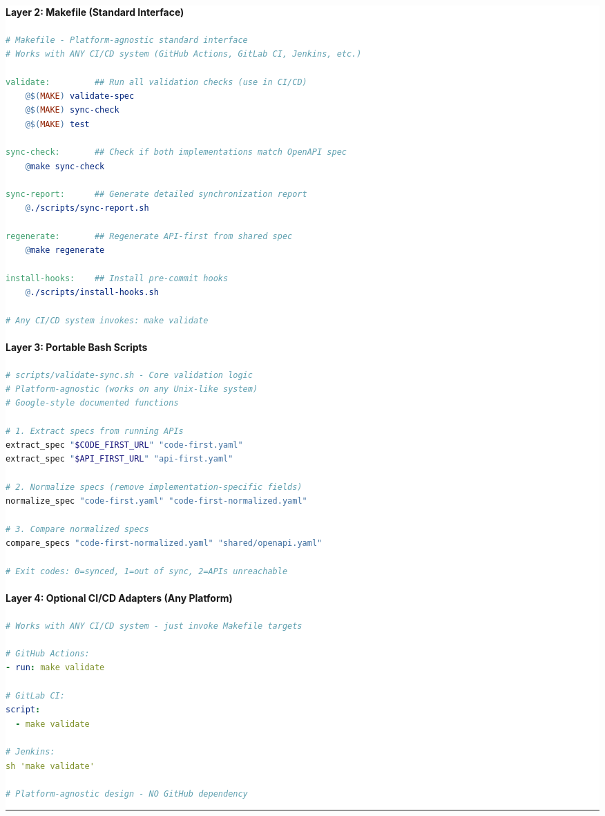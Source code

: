 ```bash
```

#### Layer 2: Makefile (Standard Interface)
```makefile
# Makefile - Platform-agnostic standard interface
# Works with ANY CI/CD system (GitHub Actions, GitLab CI, Jenkins, etc.)

validate:         ## Run all validation checks (use in CI/CD)
	@$(MAKE) validate-spec
	@$(MAKE) sync-check
	@$(MAKE) test

sync-check:       ## Check if both implementations match OpenAPI spec
	@make sync-check

sync-report:      ## Generate detailed synchronization report
	@./scripts/sync-report.sh

regenerate:       ## Regenerate API-first from shared spec
	@make regenerate

install-hooks:    ## Install pre-commit hooks
	@./scripts/install-hooks.sh

# Any CI/CD system invokes: make validate
```

#### Layer 3: Portable Bash Scripts
```bash
# scripts/validate-sync.sh - Core validation logic
# Platform-agnostic (works on any Unix-like system)
# Google-style documented functions

# 1. Extract specs from running APIs
extract_spec "$CODE_FIRST_URL" "code-first.yaml"
extract_spec "$API_FIRST_URL" "api-first.yaml"

# 2. Normalize specs (remove implementation-specific fields)
normalize_spec "code-first.yaml" "code-first-normalized.yaml"

# 3. Compare normalized specs
compare_specs "code-first-normalized.yaml" "shared/openapi.yaml"

# Exit codes: 0=synced, 1=out of sync, 2=APIs unreachable
```

#### Layer 4: Optional CI/CD Adapters (Any Platform)
```yaml
# Works with ANY CI/CD system - just invoke Makefile targets

# GitHub Actions:
- run: make validate

# GitLab CI:
script:
  - make validate

# Jenkins:
sh 'make validate'

# Platform-agnostic design - NO GitHub dependency
```

---